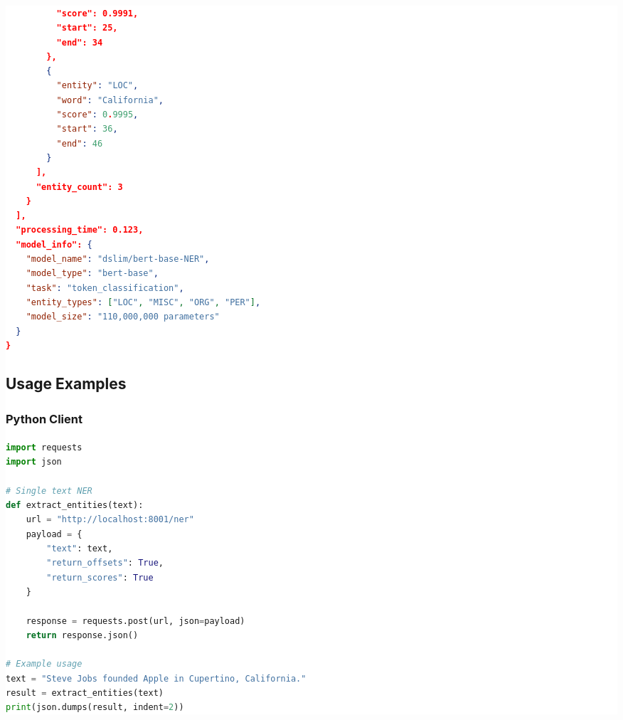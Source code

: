 ```json
          "score": 0.9991,
          "start": 25,
          "end": 34
        },
        {
          "entity": "LOC",
          "word": "California",
          "score": 0.9995,
          "start": 36,
          "end": 46
        }
      ],
      "entity_count": 3
    }
  ],
  "processing_time": 0.123,
  "model_info": {
    "model_name": "dslim/bert-base-NER",
    "model_type": "bert-base",
    "task": "token_classification",
    "entity_types": ["LOC", "MISC", "ORG", "PER"],
    "model_size": "110,000,000 parameters"
  }
}
```

## Usage Examples

### Python Client

```python
import requests
import json

# Single text NER
def extract_entities(text):
    url = "http://localhost:8001/ner"
    payload = {
        "text": text,
        "return_offsets": True,
        "return_scores": True
    }
    
    response = requests.post(url, json=payload)
    return response.json()

# Example usage
text = "Steve Jobs founded Apple in Cupertino, California."
result = extract_entities(text)
print(json.dumps(result, indent=2))
```
